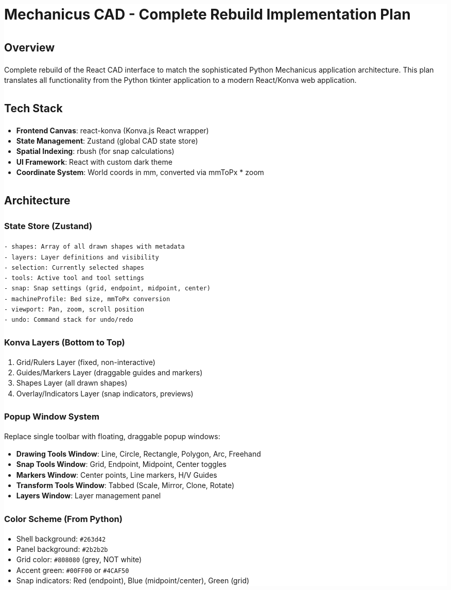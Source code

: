 # Mechanicus CAD - Complete Rebuild Implementation Plan

## Overview
Complete rebuild of the React CAD interface to match the sophisticated Python Mechanicus application architecture. This plan translates all functionality from the Python tkinter application to a modern React/Konva web application.

## Tech Stack
- **Frontend Canvas**: react-konva (Konva.js React wrapper)
- **State Management**: Zustand (global CAD state store)
- **Spatial Indexing**: rbush (for snap calculations)
- **UI Framework**: React with custom dark theme
- **Coordinate System**: World coords in mm, converted via mmToPx * zoom

## Architecture

### State Store (Zustand)
```
- shapes: Array of all drawn shapes with metadata
- layers: Layer definitions and visibility
- selection: Currently selected shapes
- tools: Active tool and tool settings
- snap: Snap settings (grid, endpoint, midpoint, center)
- machineProfile: Bed size, mmToPx conversion
- viewport: Pan, zoom, scroll position
- undo: Command stack for undo/redo
```

### Konva Layers (Bottom to Top)
1. Grid/Rulers Layer (fixed, non-interactive)
2. Guides/Markers Layer (draggable guides and markers)
3. Shapes Layer (all drawn shapes)
4. Overlay/Indicators Layer (snap indicators, previews)

### Popup Window System
Replace single toolbar with floating, draggable popup windows:
- **Drawing Tools Window**: Line, Circle, Rectangle, Polygon, Arc, Freehand
- **Snap Tools Window**: Grid, Endpoint, Midpoint, Center toggles
- **Markers Window**: Center points, Line markers, H/V Guides
- **Transform Tools Window**: Tabbed (Scale, Mirror, Clone, Rotate)
- **Layers Window**: Layer management panel

### Color Scheme (From Python)
- Shell background: `#263d42`
- Panel background: `#2b2b2b`
- Grid color: `#808080` (grey, NOT white)
- Accent green: `#00FF00` or `#4CAF50`
- Snap indicators: Red (endpoint), Blue (midpoint/center), Green (grid)
